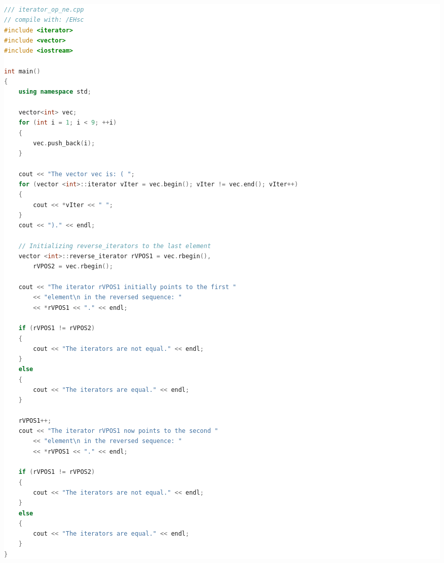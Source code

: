 ```cpp
/// iterator_op_ne.cpp
// compile with: /EHsc
#include <iterator>
#include <vector>
#include <iostream>

int main()
{
    using namespace std;

    vector<int> vec;
    for (int i = 1; i < 9; ++i)
    {
        vec.push_back(i);
    }

    cout << "The vector vec is: ( ";
    for (vector <int>::iterator vIter = vec.begin(); vIter != vec.end(); vIter++)
    {
        cout << *vIter << " ";
    }
    cout << ")." << endl;

    // Initializing reverse_iterators to the last element
    vector <int>::reverse_iterator rVPOS1 = vec.rbegin(),
        rVPOS2 = vec.rbegin();

    cout << "The iterator rVPOS1 initially points to the first "
        << "element\n in the reversed sequence: "
        << *rVPOS1 << "." << endl;

    if (rVPOS1 != rVPOS2)
    {
        cout << "The iterators are not equal." << endl;
    }
    else
    {
        cout << "The iterators are equal." << endl;
    }

    rVPOS1++;
    cout << "The iterator rVPOS1 now points to the second "
        << "element\n in the reversed sequence: "
        << *rVPOS1 << "." << endl;

    if (rVPOS1 != rVPOS2)
    {
        cout << "The iterators are not equal." << endl;
    }
    else
    {
        cout << "The iterators are equal." << endl;
    }
}
```
